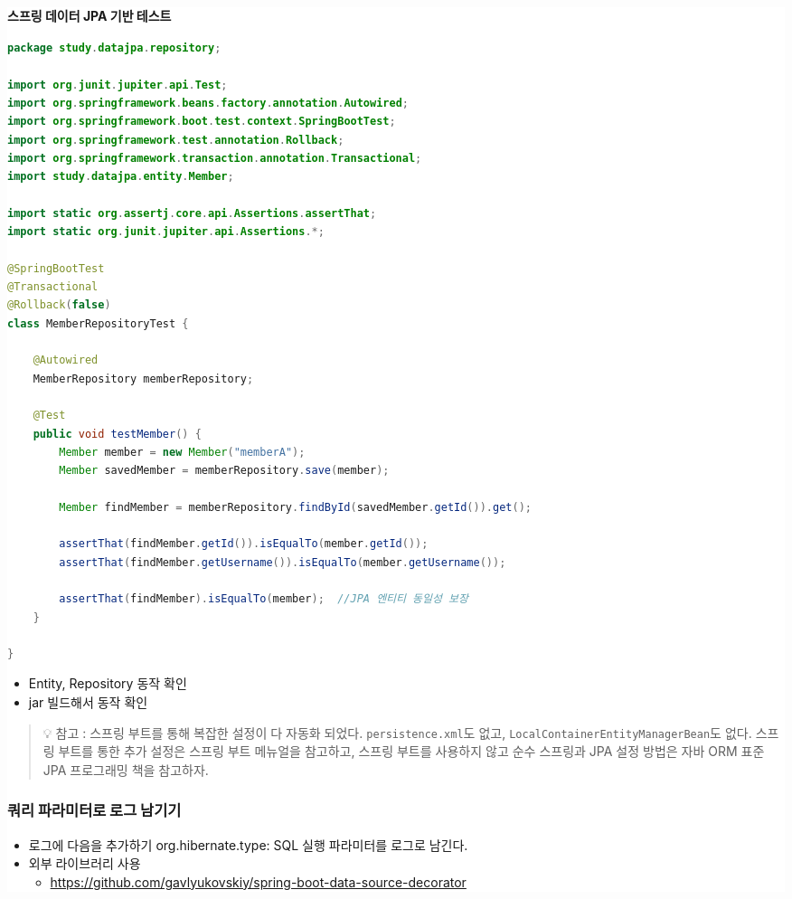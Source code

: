 **스프링 데이터 JPA 기반 테스트**

```java
package study.datajpa.repository;

import org.junit.jupiter.api.Test;
import org.springframework.beans.factory.annotation.Autowired;
import org.springframework.boot.test.context.SpringBootTest;
import org.springframework.test.annotation.Rollback;
import org.springframework.transaction.annotation.Transactional;
import study.datajpa.entity.Member;

import static org.assertj.core.api.Assertions.assertThat;
import static org.junit.jupiter.api.Assertions.*;

@SpringBootTest
@Transactional
@Rollback(false)
class MemberRepositoryTest {

    @Autowired
    MemberRepository memberRepository;

    @Test
    public void testMember() {
        Member member = new Member("memberA");
        Member savedMember = memberRepository.save(member);

        Member findMember = memberRepository.findById(savedMember.getId()).get();

        assertThat(findMember.getId()).isEqualTo(member.getId());
        assertThat(findMember.getUsername()).isEqualTo(member.getUsername());

        assertThat(findMember).isEqualTo(member);  //JPA 엔티티 동일성 보장
    }

}
```

- Entity, Repository 동작 확인
- jar 빌드해서 동작 확인

> 💡 참고 
: 스프링 부트를 통해 복잡한 설정이 다 자동화 되었다. `persistence.xml`도 없고, `LocalContainerEntityManagerBean`도 없다. 스프링 부트를 통한 추가 설정은 스프링 부트 메뉴얼을 참고하고, 스프링 부트를 사용하지 않고 순수 스프링과 JPA 설정 방법은 자바 ORM 표준 JPA 프로그래밍 책을 참고하자.
> 

### 쿼리 파라미터로 로그 남기기

- 로그에 다음을 추가하기 org.hibernate.type: SQL 실행 파라미터를 로그로 남긴다.
- 외부 라이브러리 사용
    - https://github.com/gavlyukovskiy/spring-boot-data-source-decorator
